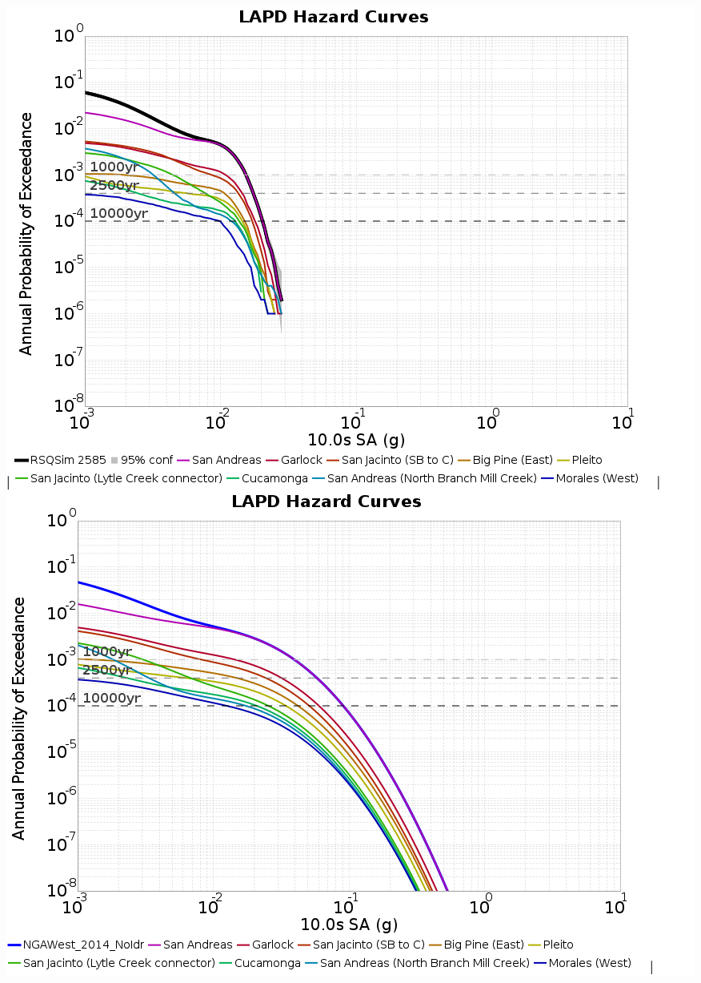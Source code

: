 | ![Hazard Curve](resources/LAPD_curves_10.0s_NGAWest_2014_NoIdr_source_contrib_sim.png) | ![Hazard Curve](resources/LAPD_curves_10.0s_NGAWest_2014_NoIdr_source_contrib_gmpe.png) |
